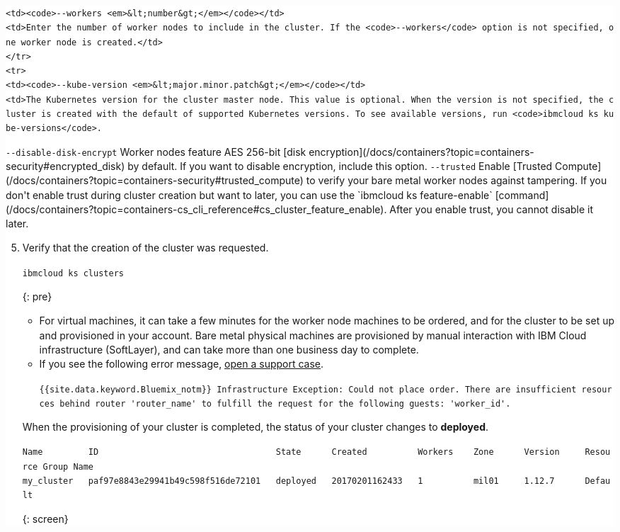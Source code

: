     <td><code>--workers <em>&lt;number&gt;</em></code></td>
    <td>Enter the number of worker nodes to include in the cluster. If the <code>--workers</code> option is not specified, one worker node is created.</td>
    </tr>
    <tr>
    <td><code>--kube-version <em>&lt;major.minor.patch&gt;</em></code></td>
    <td>The Kubernetes version for the cluster master node. This value is optional. When the version is not specified, the cluster is created with the default of supported Kubernetes versions. To see available versions, run <code>ibmcloud ks kube-versions</code>.
</td>
    </tr>
    <tr>
    <td><code>--disable-disk-encrypt</code></td>
    <td>Worker nodes feature AES 256-bit [disk encryption](/docs/containers?topic=containers-security#encrypted_disk) by default. If you want to disable encryption, include this option.</td>
    </tr>
    <tr>
    <td><code>--trusted</code></td>
    <td>Enable [Trusted Compute](/docs/containers?topic=containers-security#trusted_compute) to verify your bare metal worker nodes against tampering. If you don't enable trust during cluster creation but want to later, you can use the `ibmcloud ks feature-enable` [command](/docs/containers?topic=containers-cs_cli_reference#cs_cluster_feature_enable). After you enable trust, you cannot disable it later.</td>
    </tr>
    </tbody></table>

5.  Verify that the creation of the cluster was requested.

    ```
    ibmcloud ks clusters
    ```
    {: pre}

    * For virtual machines, it can take a few minutes for the worker node machines to be ordered, and for the cluster to be set up and provisioned in your account. Bare metal physical machines are provisioned by manual interaction with IBM Cloud infrastructure (SoftLayer), and can take more than one business day to complete.
    * If you see the following error message, [open a support case](/docs/get-support?topic=get-support-getting-customer-support#getting-customer-support).
        ```
        {{site.data.keyword.Bluemix_notm}} Infrastructure Exception: Could not place order. There are insufficient resources behind router 'router_name' to fulfill the request for the following guests: 'worker_id'.
        ```

    When the provisioning of your cluster is completed, the status of your cluster changes to **deployed**.

    ```
    Name         ID                                   State      Created          Workers    Zone      Version     Resource Group Name
    my_cluster   paf97e8843e29941b49c598f516de72101   deployed   20170201162433   1          mil01     1.12.7      Default
    ```
    {: screen}

